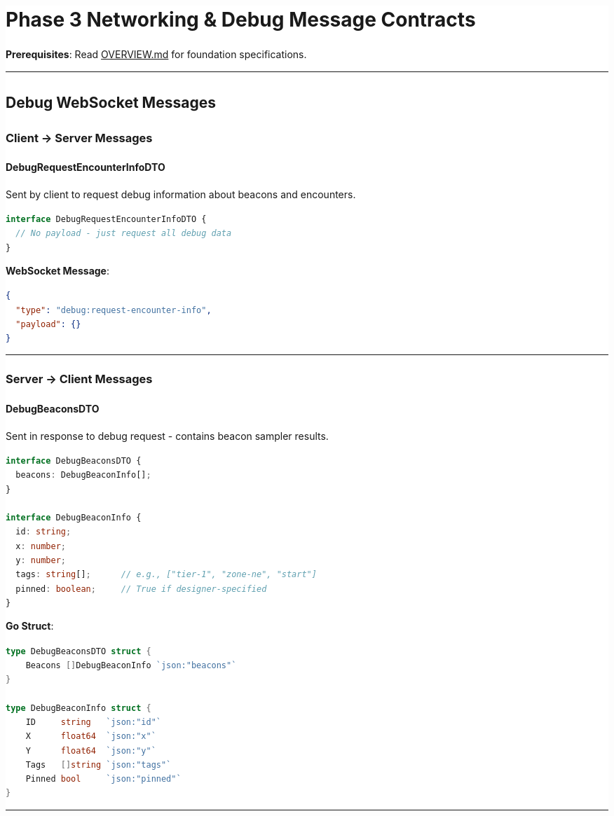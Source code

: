 # Phase 3 Networking & Debug Message Contracts

**Prerequisites**: Read [OVERVIEW.md](OVERVIEW.md) for foundation specifications.

---

## Debug WebSocket Messages

### Client → Server Messages

#### DebugRequestEncounterInfoDTO
Sent by client to request debug information about beacons and encounters.

```typescript
interface DebugRequestEncounterInfoDTO {
  // No payload - just request all debug data
}
```

**WebSocket Message**:
```json
{
  "type": "debug:request-encounter-info",
  "payload": {}
}
```

---

### Server → Client Messages

#### DebugBeaconsDTO
Sent in response to debug request - contains beacon sampler results.

```typescript
interface DebugBeaconsDTO {
  beacons: DebugBeaconInfo[];
}

interface DebugBeaconInfo {
  id: string;
  x: number;
  y: number;
  tags: string[];      // e.g., ["tier-1", "zone-ne", "start"]
  pinned: boolean;     // True if designer-specified
}
```

**Go Struct**:
```go
type DebugBeaconsDTO struct {
	Beacons []DebugBeaconInfo `json:"beacons"`
}

type DebugBeaconInfo struct {
	ID     string   `json:"id"`
	X      float64  `json:"x"`
	Y      float64  `json:"y"`
	Tags   []string `json:"tags"`
	Pinned bool     `json:"pinned"`
}
```

---